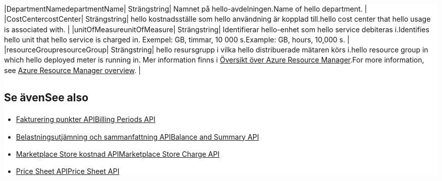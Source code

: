 |<span data-ttu-id="2cb12-238">DepartmentName</span><span class="sxs-lookup"><span data-stu-id="2cb12-238">departmentName</span></span>| <span data-ttu-id="2cb12-239">Sträng</span><span class="sxs-lookup"><span data-stu-id="2cb12-239">string</span></span>| <span data-ttu-id="2cb12-240">Namnet på hello-avdelningen.</span><span class="sxs-lookup"><span data-stu-id="2cb12-240">Name of hello department.</span></span> |
|<span data-ttu-id="2cb12-241">CostCenter</span><span class="sxs-lookup"><span data-stu-id="2cb12-241">costCenter</span></span>| <span data-ttu-id="2cb12-242">Sträng</span><span class="sxs-lookup"><span data-stu-id="2cb12-242">string</span></span>| <span data-ttu-id="2cb12-243">hello kostnadsställe som hello användning är kopplad till.</span><span class="sxs-lookup"><span data-stu-id="2cb12-243">hello cost center that hello usage is associated with.</span></span> |
|<span data-ttu-id="2cb12-244">unitOfMeasure</span><span class="sxs-lookup"><span data-stu-id="2cb12-244">unitOfMeasure</span></span>| <span data-ttu-id="2cb12-245">Sträng</span><span class="sxs-lookup"><span data-stu-id="2cb12-245">string</span></span>| <span data-ttu-id="2cb12-246">Identifierar hello-enhet som hello service debiteras i.</span><span class="sxs-lookup"><span data-stu-id="2cb12-246">Identifies hello unit that hello service is charged in.</span></span> <span data-ttu-id="2cb12-247">Exempel: GB, timmar, 10 000 s.</span><span class="sxs-lookup"><span data-stu-id="2cb12-247">Example: GB, hours, 10,000 s.</span></span> |
|<span data-ttu-id="2cb12-248">resourceGroup</span><span class="sxs-lookup"><span data-stu-id="2cb12-248">resourceGroup</span></span>| <span data-ttu-id="2cb12-249">Sträng</span><span class="sxs-lookup"><span data-stu-id="2cb12-249">string</span></span>| <span data-ttu-id="2cb12-250">hello resursgrupp i vilka hello distribuerade mätaren körs i.</span><span class="sxs-lookup"><span data-stu-id="2cb12-250">hello resource group in which hello deployed meter is running in.</span></span> <span data-ttu-id="2cb12-251">Mer information finns i [Översikt över Azure Resource Manager](https://docs.microsoft.com/azure/azure-resource-manager/resource-group-overview).</span><span class="sxs-lookup"><span data-stu-id="2cb12-251">For more information, see [Azure Resource Manager overview](https://docs.microsoft.com/azure/azure-resource-manager/resource-group-overview).</span></span> |
<br/>
## <a name="see-also"></a><span data-ttu-id="2cb12-252">Se även</span><span class="sxs-lookup"><span data-stu-id="2cb12-252">See also</span></span>

* [<span data-ttu-id="2cb12-253">Fakturering punkter API</span><span class="sxs-lookup"><span data-stu-id="2cb12-253">Billing Periods API</span></span>](billing-enterprise-api-billing-periods.md)

* [<span data-ttu-id="2cb12-254">Belastningsutjämning och sammanfattning API</span><span class="sxs-lookup"><span data-stu-id="2cb12-254">Balance and Summary API</span></span>](billing-enterprise-api-balance-summary.md)

* [<span data-ttu-id="2cb12-255">Marketplace Store kostnad API</span><span class="sxs-lookup"><span data-stu-id="2cb12-255">Marketplace Store Charge API</span></span>](billing-enterprise-api-marketplace-storecharge.md) 

* [<span data-ttu-id="2cb12-256">Price Sheet API</span><span class="sxs-lookup"><span data-stu-id="2cb12-256">Price Sheet API</span></span>](billing-enterprise-api-pricesheet.md)
